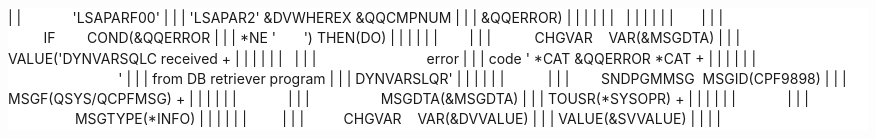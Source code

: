 |                                  |             \'LSAPARF00\'        |
|                                  | \'LSAPAR2\' &DVWHEREX &QQCMPNUM  |
|                                  | &QQERROR)                        |
|                                  |                                  |
|                                  |                                  |
|                                  |                                  |
|                                  |                                  |
|                                  |          IF        COND(&QQERROR |
|                                  | \*NE \'       \') THEN(DO)       |
|                                  |                                  |
|                                  |                                  |
|                                  |           CHGVAR    VAR(&MSGDTA) |
|                                  | VALUE(\'DYNVARSQLC received +    |
|                                  |                                  |
|                                  |                                  |
|                                  |                            error |
|                                  | code \' \*CAT &QQERROR \*CAT +   |
|                                  |                                  |
|                                  |                             \'   |
|                                  | from DB retriever program        |
|                                  | DYNVARSLQR\'                     |
|                                  |                                  |
|                                  |                                  |
|                                  |        SNDPGMMSG  MSGID(CPF9898) |
|                                  | MSGF(QSYS/QCPFMSG) +             |
|                                  |                                  |
|                                  |                                  |
|                                  |                  MSGDTA(&MSGDTA) |
|                                  | TOUSR(\*SYSOPR) +                |
|                                  |                                  |
|                                  |                                  |
|                                  |                  MSGTYPE(\*INFO) |
|                                  |                                  |
|                                  |                                  |
|                                  |          CHGVAR    VAR(&DVVALUE) |
|                                  | VALUE(&SVVALUE)                  |
|                                  |                                  |